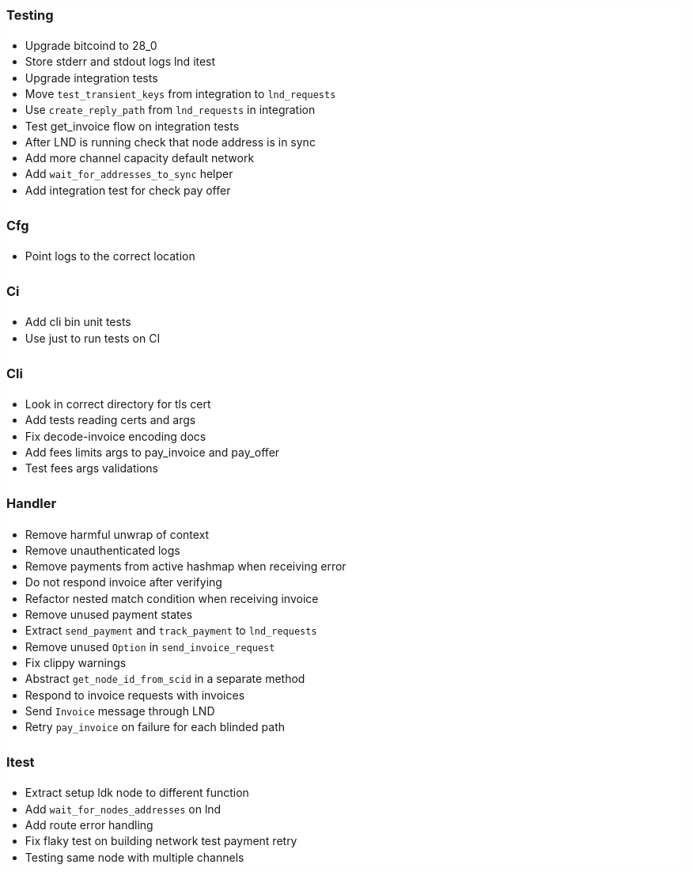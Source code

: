 ### Testing

- Upgrade bitcoind to 28_0
- Store stderr and stdout logs lnd itest
- Upgrade integration tests
- Move `test_transient_keys` from integration to `lnd_requests`
- Use `create_reply_path` from `lnd_requests` in integration
- Test get_invoice flow on integration tests
- After LND is running check that node address is in sync
- Add more channel capacity default network
- Add `wait_for_addresses_to_sync` helper
- Add integration test for check pay offer

### Cfg

- Point logs to the correct location

### Ci

- Add cli bin unit tests
- Use just to run tests on CI

### Cli

- Look in correct directory for tls cert
- Add tests reading certs and args
- Fix decode-invoice encoding docs
- Add fees limits args to pay_invoice and pay_offer
- Test fees args validations

### Handler

- Remove harmful unwrap of context
- Remove unauthenticated logs
- Remove payments from active hashmap when receiving error
- Do not respond invoice after verifying
- Refactor nested match condition when receiving invoice
- Remove unused payment states
- Extract `send_payment` and `track_payment` to `lnd_requests`
- Remove unused `Option` in `send_invoice_request`
- Fix clippy warnings
- Abstract `get_node_id_from_scid` in a separate method
- Respond to invoice requests with invoices
- Send `Invoice` message through LND
- Retry `pay_invoice` on failure for each blinded path

### Itest

- Extract setup ldk node to different function
- Add `wait_for_nodes_addresses` on lnd
- Add route error handling
- Fix flaky test on building network test payment retry
- Testing same node with multiple channels
